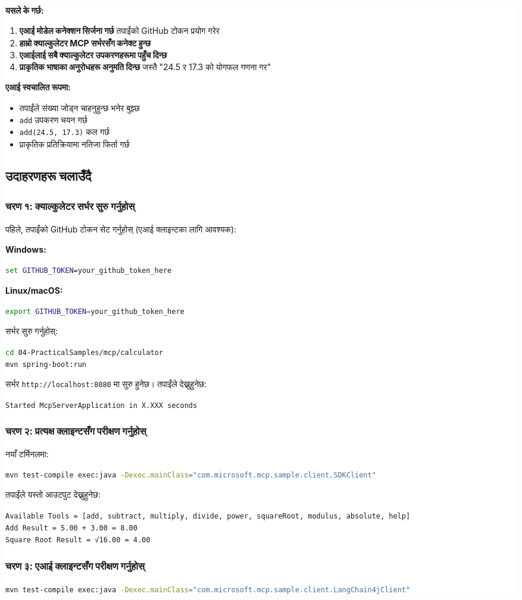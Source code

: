 **यसले के गर्छ:**
1. **एआई मोडेल कनेक्शन सिर्जना गर्छ** तपाईंको GitHub टोकन प्रयोग गरेर
2. **हाम्रो क्याल्कुलेटर MCP सर्भरसँग कनेक्ट हुन्छ**
3. **एआईलाई सबै क्याल्कुलेटर उपकरणहरूमा पहुँच दिन्छ**
4. **प्राकृतिक भाषाका अनुरोधहरू अनुमति दिन्छ** जस्तै "24.5 र 17.3 को योगफल गणना गर"

**एआई स्वचालित रूपमा:**
- तपाईंले संख्या जोड्न चाहनुहुन्छ भनेर बुझ्छ
- `add` उपकरण चयन गर्छ
- `add(24.5, 17.3)` कल गर्छ
- प्राकृतिक प्रतिक्रियामा नतिजा फिर्ता गर्छ

## उदाहरणहरू चलाउँदै

### चरण १: क्याल्कुलेटर सर्भर सुरु गर्नुहोस्

पहिले, तपाईंको GitHub टोकन सेट गर्नुहोस् (एआई क्लाइन्टका लागि आवश्यक):

**Windows:**
```cmd
set GITHUB_TOKEN=your_github_token_here
```

**Linux/macOS:**
```bash
export GITHUB_TOKEN=your_github_token_here
```

सर्भर सुरु गर्नुहोस्:
```bash
cd 04-PracticalSamples/mcp/calculator
mvn spring-boot:run
```

सर्भर `http://localhost:8080` मा सुरु हुनेछ। तपाईंले देख्नुहुनेछ:
```
Started McpServerApplication in X.XXX seconds
```

### चरण २: प्रत्यक्ष क्लाइन्टसँग परीक्षण गर्नुहोस्

नयाँ टर्मिनलमा:
```bash
mvn test-compile exec:java -Dexec.mainClass="com.microsoft.mcp.sample.client.SDKClient"
```

तपाईंले यस्तो आउटपुट देख्नुहुनेछ:
```
Available Tools = [add, subtract, multiply, divide, power, squareRoot, modulus, absolute, help]
Add Result = 5.00 + 3.00 = 8.00
Square Root Result = √16.00 = 4.00
```

### चरण ३: एआई क्लाइन्टसँग परीक्षण गर्नुहोस्

```bash
mvn test-compile exec:java -Dexec.mainClass="com.microsoft.mcp.sample.client.LangChain4jClient"
```
